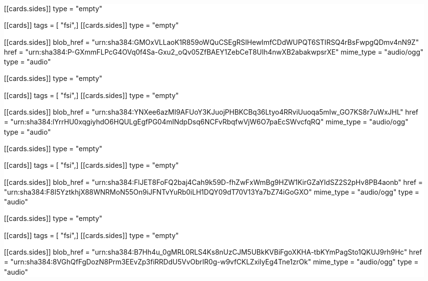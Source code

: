 [[cards.sides]]
type = "empty"


[[cards]]
tags = [ "fsi",]
[[cards.sides]]
type = "empty"

[[cards.sides]]
blob_href = "urn:sha384:GMOxVLLaoK1R859oWQuCSEgRSIHewImfCDdWUPQT6STIRSQ4rBsFwpgQDmv4nN9Z"
href = "urn:sha384:P-GXmmFLPcG4OVq0f4Sa-Gxu2_oQv05ZfBAEY1ZebCeT8UIh4nwXB2abakwpsrXE"
mime_type = "audio/ogg"
type = "audio"

[[cards.sides]]
type = "empty"


[[cards]]
tags = [ "fsi",]
[[cards.sides]]
type = "empty"

[[cards.sides]]
blob_href = "urn:sha384:YNXee6azMI9AFUoY3KJuojPHBKCBq36Ltyo4RRviUuoqa5mIw_GO7KS8r7uWxJHL"
href = "urn:sha384:lYrrHU0xqgiyhdO6HQULgEgfPG04mINdpDsq6NCFvRbqfwVjW6O7paEcSWvcfqRQ"
mime_type = "audio/ogg"
type = "audio"

[[cards.sides]]
type = "empty"


[[cards]]
tags = [ "fsi",]
[[cards.sides]]
type = "empty"

[[cards.sides]]
blob_href = "urn:sha384:FlJET8FoFQ2baj4Cah9k59D-fhZwFxWmBg9HZW1KirGZaYIdSZ2S2pHv8PB4aonb"
href = "urn:sha384:F8I5YztkhjX88WNRMoN55On9iJFNTvYuRb0iLH1DQY09dT70V13Ya7bZ74iGoGXO"
mime_type = "audio/ogg"
type = "audio"

[[cards.sides]]
type = "empty"


[[cards]]
tags = [ "fsi",]
[[cards.sides]]
type = "empty"

[[cards.sides]]
blob_href = "urn:sha384:B7Hh4u_0gMRL0RLS4Ks8nUzCJM5UBkKVBiFgoXKHA-tbKYmPagSto1QKUJ9rh9Hc"
href = "urn:sha384:8VGhQfFgDozN8Prm3EEvZp3fiRRDdU5VvObrIR0g-w9vfCKLZxilyEg4Tne1zrOk"
mime_type = "audio/ogg"
type = "audio"
